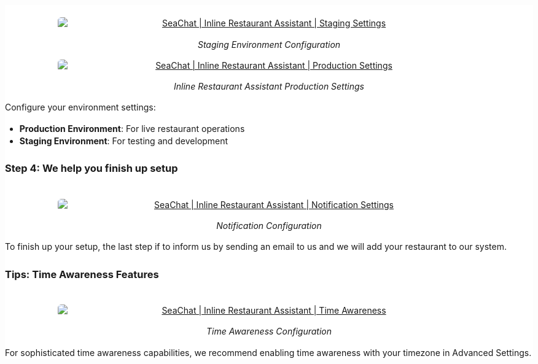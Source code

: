 <br/>
<center>
  <a href="/images/seachat/en/inline/inline_settings_staging.png" style="height: 200px; width: 100%; height: 100%;display: flex; justify-content: center; align-items: center; overflow: hidden;" target="_blank">
<img width="80%" style="border-radius: 0.4rem; cursor: zoom-in;" src="/images/seachat/en/inline/inline_settings_staging.png" alt="SeaChat | Inline Restaurant Assistant | Staging Settings">
</a>

*Staging Environment Configuration*
</center>

<center>
  <a href="/images/seachat/en/inline/inline_settings_production.png" style="height: 200px; width: 100%; height: 100%;display: flex; justify-content: center; align-items: center; overflow: hidden;" target="_blank">
<img width="80%" style="border-radius: 0.4rem; cursor: zoom-in;" src="/images/seachat/en/inline/inline_settings_production.png" alt="SeaChat | Inline Restaurant Assistant | Production Settings">
</a>

*Inline Restaurant Assistant Production Settings*
</center>

Configure your environment settings:
- **Production Environment**: For live restaurant operations
- **Staging Environment**: For testing and development


### Step 4: We help you finish up setup

<br/>
<center>
  <a href="/images/seachat/en/inline/inline_notify_seasalt_to_finish.png" style="height: 200px; width: 100%; height: 100%;display: flex; justify-content: center; align-items: center; overflow: hidden;" target="_blank">
<img width="80%" style="border-radius: 0.4rem; cursor: zoom-in;" src="/images/seachat/en/inline/inline_notify_seasalt_to_finish.png" alt="SeaChat | Inline Restaurant Assistant | Notification Settings">
</a>

*Notification Configuration*
</center>

To finish up your setup, the last step if to inform us by sending an email to us and we will add your restaurant to our system. 


### Tips: Time Awareness Features

<br/>
<center>
  <a href="/images/seachat/en/inline/inline_timeawareness.png" style="height: 200px; width: 100%; height: 100%;display: flex; justify-content: center; align-items: center; overflow: hidden;" target="_blank">
<img width="80%" style="border-radius: 0.4rem; cursor: zoom-in;" src="/images/seachat/en/inline/inline_timeawareness.png" alt="SeaChat | Inline Restaurant Assistant | Time Awareness">
</a>

*Time Awareness Configuration*
</center>

For sophisticated time awareness capabilities, we recommend enabling time awareness with your timezone in Advanced Settings. 